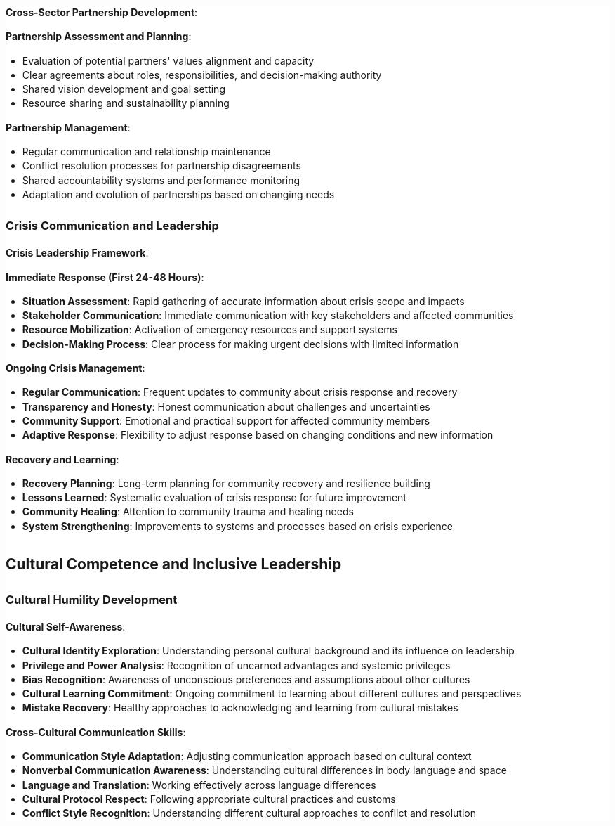 **Cross-Sector Partnership Development**:

**Partnership Assessment and Planning**:
- Evaluation of potential partners' values alignment and capacity
- Clear agreements about roles, responsibilities, and decision-making authority
- Shared vision development and goal setting
- Resource sharing and sustainability planning

**Partnership Management**:
- Regular communication and relationship maintenance
- Conflict resolution processes for partnership disagreements
- Shared accountability systems and performance monitoring
- Adaptation and evolution of partnerships based on changing needs

### Crisis Communication and Leadership

**Crisis Leadership Framework**:

**Immediate Response (First 24-48 Hours)**:
- **Situation Assessment**: Rapid gathering of accurate information about crisis scope and impacts
- **Stakeholder Communication**: Immediate communication with key stakeholders and affected communities
- **Resource Mobilization**: Activation of emergency resources and support systems
- **Decision-Making Process**: Clear process for making urgent decisions with limited information

**Ongoing Crisis Management**:
- **Regular Communication**: Frequent updates to community about crisis response and recovery
- **Transparency and Honesty**: Honest communication about challenges and uncertainties
- **Community Support**: Emotional and practical support for affected community members
- **Adaptive Response**: Flexibility to adjust response based on changing conditions and new information

**Recovery and Learning**:
- **Recovery Planning**: Long-term planning for community recovery and resilience building
- **Lessons Learned**: Systematic evaluation of crisis response for future improvement
- **Community Healing**: Attention to community trauma and healing needs
- **System Strengthening**: Improvements to systems and processes based on crisis experience

## Cultural Competence and Inclusive Leadership

### Cultural Humility Development

**Cultural Self-Awareness**:
- **Cultural Identity Exploration**: Understanding personal cultural background and its influence on leadership
- **Privilege and Power Analysis**: Recognition of unearned advantages and systemic privileges
- **Bias Recognition**: Awareness of unconscious preferences and assumptions about other cultures
- **Cultural Learning Commitment**: Ongoing commitment to learning about different cultures and perspectives
- **Mistake Recovery**: Healthy approaches to acknowledging and learning from cultural mistakes

**Cross-Cultural Communication Skills**:
- **Communication Style Adaptation**: Adjusting communication approach based on cultural context
- **Nonverbal Communication Awareness**: Understanding cultural differences in body language and space
- **Language and Translation**: Working effectively across language differences
- **Cultural Protocol Respect**: Following appropriate cultural practices and customs
- **Conflict Style Recognition**: Understanding different cultural approaches to conflict and resolution
